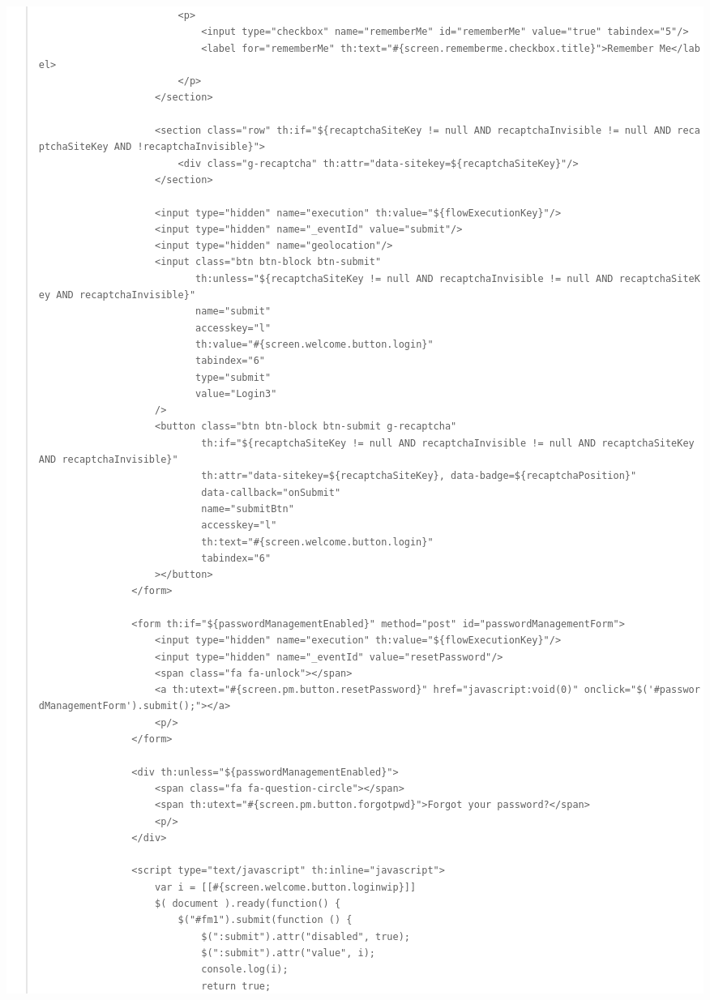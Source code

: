 >                             <p>
>                                 <input type="checkbox" name="rememberMe" id="rememberMe" value="true" tabindex="5"/>
>                                 <label for="rememberMe" th:text="#{screen.rememberme.checkbox.title}">Remember Me</label>
>                             </p>
>                         </section>
> 
>                         <section class="row" th:if="${recaptchaSiteKey != null AND recaptchaInvisible != null AND recaptchaSiteKey AND !recaptchaInvisible}">
>                             <div class="g-recaptcha" th:attr="data-sitekey=${recaptchaSiteKey}"/>
>                         </section>
> 
>                         <input type="hidden" name="execution" th:value="${flowExecutionKey}"/>
>                         <input type="hidden" name="_eventId" value="submit"/>
>                         <input type="hidden" name="geolocation"/>
>                         <input class="btn btn-block btn-submit"
>                                th:unless="${recaptchaSiteKey != null AND recaptchaInvisible != null AND recaptchaSiteKey AND recaptchaInvisible}"
>                                name="submit"
>                                accesskey="l"
>                                th:value="#{screen.welcome.button.login}"
>                                tabindex="6"
>                                type="submit"
>                                value="Login3"
>                         />
>                         <button class="btn btn-block btn-submit g-recaptcha"
>                                 th:if="${recaptchaSiteKey != null AND recaptchaInvisible != null AND recaptchaSiteKey AND recaptchaInvisible}"
>                                 th:attr="data-sitekey=${recaptchaSiteKey}, data-badge=${recaptchaPosition}"
>                                 data-callback="onSubmit"
>                                 name="submitBtn"
>                                 accesskey="l"
>                                 th:text="#{screen.welcome.button.login}"
>                                 tabindex="6"
>                         ></button>
>                     </form>
> 
>                     <form th:if="${passwordManagementEnabled}" method="post" id="passwordManagementForm">
>                         <input type="hidden" name="execution" th:value="${flowExecutionKey}"/>
>                         <input type="hidden" name="_eventId" value="resetPassword"/>
>                         <span class="fa fa-unlock"></span>
>                         <a th:utext="#{screen.pm.button.resetPassword}" href="javascript:void(0)" onclick="$('#passwordManagementForm').submit();"></a>
>                         <p/>
>                     </form>
> 
>                     <div th:unless="${passwordManagementEnabled}">
>                         <span class="fa fa-question-circle"></span>
>                         <span th:utext="#{screen.pm.button.forgotpwd}">Forgot your password?</span>
>                         <p/>
>                     </div>
> 
>                     <script type="text/javascript" th:inline="javascript">
>                         var i = [[#{screen.welcome.button.loginwip}]]
>                         $( document ).ready(function() {
>                             $("#fm1").submit(function () {
>                                 $(":submit").attr("disabled", true);
>                                 $(":submit").attr("value", i);
>                                 console.log(i);
>                                 return true;